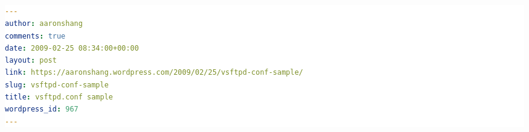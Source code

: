```yaml
---
author: aaronshang
comments: true
date: 2009-02-25 08:34:00+00:00
layout: post
link: https://aaronshang.wordpress.com/2009/02/25/vsftpd-conf-sample/
slug: vsftpd-conf-sample
title: vsftpd.conf sample
wordpress_id: 967
---
```

